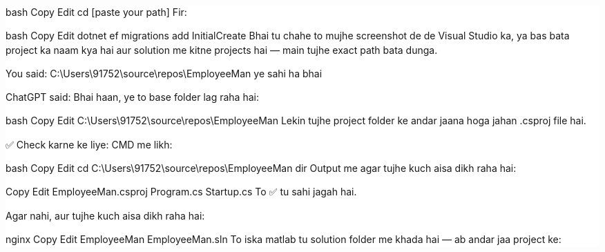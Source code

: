 bash
Copy
Edit
cd [paste your path]
Fir:

bash
Copy
Edit
dotnet ef migrations add InitialCreate
Bhai tu chahe to mujhe screenshot de de Visual Studio ka, ya bas bata project ka naam kya hai aur solution me kitne projects hai — main tujhe exact path bata dunga.








You said:
C:\Users\91752\source\repos\EmployeeMan  ye sahi ha bhai


ChatGPT said:
Bhai haan, ye to base folder lag raha hai:

bash
Copy
Edit
C:\Users\91752\source\repos\EmployeeMan
Lekin tujhe project folder ke andar jaana hoga jahan .csproj file hai.

✅ Check karne ke liye:
CMD me likh:

bash
Copy
Edit
cd C:\Users\91752\source\repos\EmployeeMan
dir
Output me agar tujhe kuch aisa dikh raha hai:

Copy
Edit
EmployeeMan.csproj
Program.cs
Startup.cs
To ✅ tu sahi jagah hai.

Agar nahi, aur tujhe kuch aisa dikh raha hai:

nginx
Copy
Edit
EmployeeMan
EmployeeMan.sln
To iska matlab tu solution folder me khada hai — ab andar jaa project ke:
